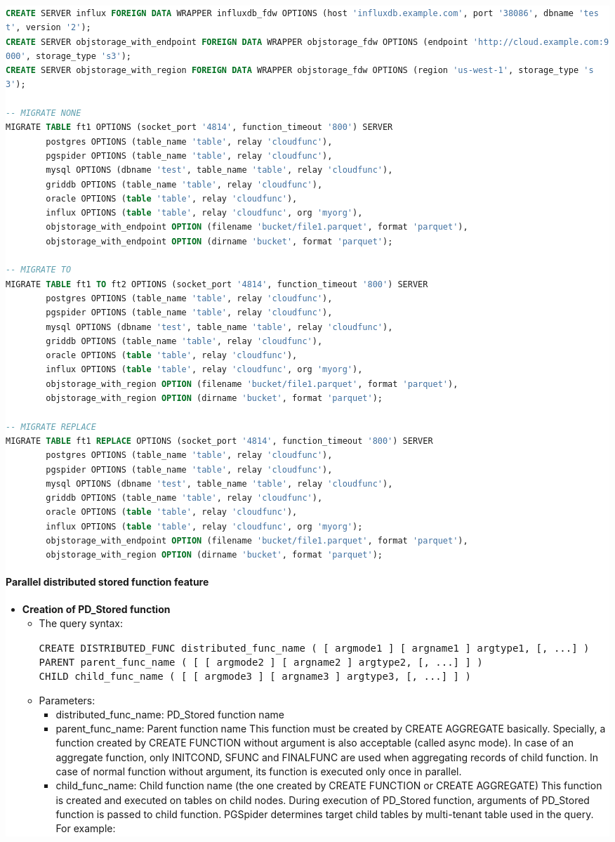   ```sql
  CREATE SERVER influx FOREIGN DATA WRAPPER influxdb_fdw OPTIONS (host 'influxdb.example.com', port '38086', dbname 'test', version '2');
  CREATE SERVER objstorage_with_endpoint FOREIGN DATA WRAPPER objstorage_fdw OPTIONS (endpoint 'http://cloud.example.com:9000', storage_type 's3');
  CREATE SERVER objstorage_with_region FOREIGN DATA WRAPPER objstorage_fdw OPTIONS (region 'us-west-1', storage_type 's3');

  -- MIGRATE NONE
  MIGRATE TABLE ft1 OPTIONS (socket_port '4814', function_timeout '800') SERVER 
          postgres OPTIONS (table_name 'table', relay 'cloudfunc'),
          pgspider OPTIONS (table_name 'table', relay 'cloudfunc'), 
          mysql OPTIONS (dbname 'test', table_name 'table', relay 'cloudfunc'),
          griddb OPTIONS (table_name 'table', relay 'cloudfunc'),
          oracle OPTIONS (table 'table', relay 'cloudfunc'),
          influx OPTIONS (table 'table', relay 'cloudfunc', org 'myorg'),
          objstorage_with_endpoint OPTION (filename 'bucket/file1.parquet', format 'parquet'),
          objstorage_with_endpoint OPTION (dirname 'bucket', format 'parquet');

  -- MIGRATE TO
  MIGRATE TABLE ft1 TO ft2 OPTIONS (socket_port '4814', function_timeout '800') SERVER 
          postgres OPTIONS (table_name 'table', relay 'cloudfunc'),
          pgspider OPTIONS (table_name 'table', relay 'cloudfunc'), 
          mysql OPTIONS (dbname 'test', table_name 'table', relay 'cloudfunc'),
          griddb OPTIONS (table_name 'table', relay 'cloudfunc'),
          oracle OPTIONS (table 'table', relay 'cloudfunc'),
          influx OPTIONS (table 'table', relay 'cloudfunc', org 'myorg'),
          objstorage_with_region OPTION (filename 'bucket/file1.parquet', format 'parquet'),
          objstorage_with_region OPTION (dirname 'bucket', format 'parquet');

  -- MIGRATE REPLACE
  MIGRATE TABLE ft1 REPLACE OPTIONS (socket_port '4814', function_timeout '800') SERVER 
          postgres OPTIONS (table_name 'table', relay 'cloudfunc'),
          pgspider OPTIONS (table_name 'table', relay 'cloudfunc'), 
          mysql OPTIONS (dbname 'test', table_name 'table', relay 'cloudfunc'),
          griddb OPTIONS (table_name 'table', relay 'cloudfunc'),
          oracle OPTIONS (table 'table', relay 'cloudfunc'),
          influx OPTIONS (table 'table', relay 'cloudfunc', org 'myorg');
          objstorage_with_endpoint OPTION (filename 'bucket/file1.parquet', format 'parquet'),
          objstorage_with_region OPTION (dirname 'bucket', format 'parquet');
  ```

#### Parallel distributed stored function feature
- **Creation of PD_Stored function**
  - The query syntax:
    <pre>
    CREATE DISTRIBUTED_FUNC distributed_func_name ( [ argmode1 ] [ argname1 ] argtype1, [, ...] )
    PARENT parent_func_name ( [ [ argmode2 ] [ argname2 ] argtype2, [, ...] ] )
    CHILD child_func_name ( [ [ argmode3 ] [ argname3 ] argtype3, [, ...] ] )
    </pre>
  - Parameters:
    - distributed_func_name: PD_Stored function name
    - parent_func_name: Parent function name
      This function must be created by CREATE AGGREGATE basically. Specially, a function created by CREATE FUNCTION without argument is also acceptable (called async mode).
      In case of an aggregate function, only INITCOND, SFUNC and FINALFUNC are used when aggregating records of child function.
      In case of normal function without argument, its function is executed only once in parallel.
    - child_func_name: Child function name (the one created by CREATE FUNCTION or CREATE AGGREGATE)
      This function is created and executed on tables on child nodes. During execution of PD_Stored function, arguments of PD_Stored function is passed to child function. PGSpider determines target child tables by multi-tenant table used in the query. For example:


[1]: LICENSE
[2]: https://www.postgresql.org/docs/current/ddl-inherit.html
